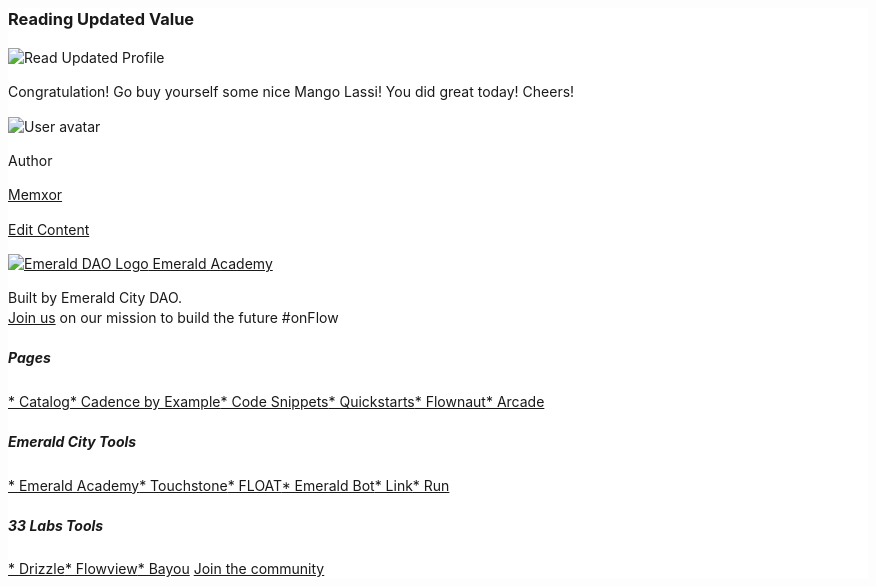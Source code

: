 ### Reading Updated Value

![Read Updated Profile](https://i.imgur.com/T8IxO3s.png)

Congratulation! Go buy yourself some nice Mango Lassi! You did great today! Cheers!


![User avatar](https://i.imgur.com/Nfww3sn.png)

Author

[Memxor](https://twitter.com/memxor_)




[Edit Content](https://github.com/emerald-dao/emerald-academy-v2/tree/main/src/lib/content/tutorials/flow-unity-sdk/en/readme.md)


[![Emerald DAO Logo](/ea-logo.png)
Emerald Academy](/en/)

Built by Emerald City DAO.  
[Join us](https://discord.gg/emerald-city-906264258189332541) on our mission to build the future #onFlow


##### Pages

[* Catalog](/en/catalog)[* Cadence by Example](/en/cadence-by-example)[* Code Snippets](/en/snippets)[* Quickstarts](/en/quickstarts)[* Flownaut](https://flownaut.ecdao.org)[* Arcade](https://arcade.ecdao.org)
##### Emerald City Tools

[* Emerald Academy](https://academy.ecdao.org/)[* Touchstone](https://touchstone.city/)[* FLOAT](https://floats.city/)[* Emerald Bot](https://bot.ecdao.org/)[* Link](https://link.ecdao.org/)[* Run](https://run.ecdao.org/)
##### 33 Labs Tools

[* Drizzle](https://drizzle33.app/)[* Flowview](https://flowview.app/)[* Bayou](https://bayou33.app/)
[Join the community](https://discord.gg/emerald-city-906264258189332541)



